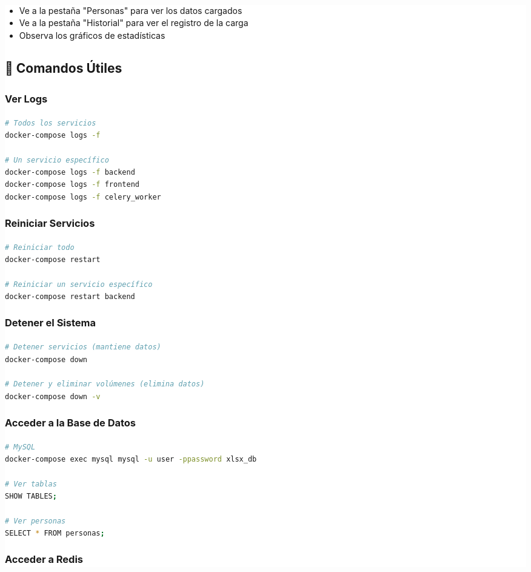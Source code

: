 - Ve a la pestaña "Personas" para ver los datos cargados
- Ve a la pestaña "Historial" para ver el registro de la carga
- Observa los gráficos de estadísticas

## 🔧 Comandos Útiles

### Ver Logs

```bash
# Todos los servicios
docker-compose logs -f

# Un servicio específico
docker-compose logs -f backend
docker-compose logs -f frontend
docker-compose logs -f celery_worker
```

### Reiniciar Servicios

```bash
# Reiniciar todo
docker-compose restart

# Reiniciar un servicio específico
docker-compose restart backend
```

### Detener el Sistema

```bash
# Detener servicios (mantiene datos)
docker-compose down

# Detener y eliminar volúmenes (elimina datos)
docker-compose down -v
```

### Acceder a la Base de Datos

```bash
# MySQL
docker-compose exec mysql mysql -u user -ppassword xlsx_db

# Ver tablas
SHOW TABLES;

# Ver personas
SELECT * FROM personas;
```

### Acceder a Redis
